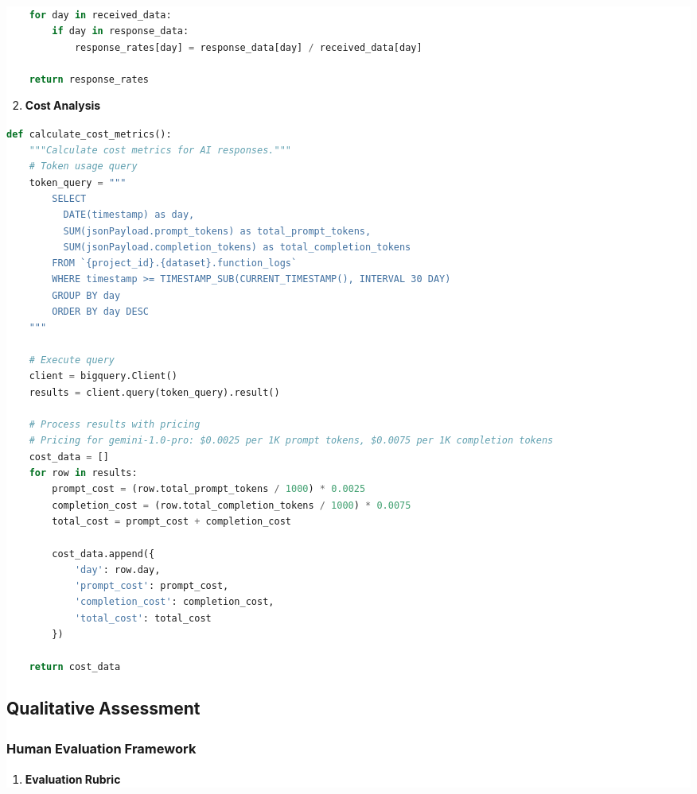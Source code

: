 ```python
    for day in received_data:
        if day in response_data:
            response_rates[day] = response_data[day] / received_data[day]
    
    return response_rates
```

2. **Cost Analysis**

```python
def calculate_cost_metrics():
    """Calculate cost metrics for AI responses."""
    # Token usage query
    token_query = """
        SELECT
          DATE(timestamp) as day,
          SUM(jsonPayload.prompt_tokens) as total_prompt_tokens,
          SUM(jsonPayload.completion_tokens) as total_completion_tokens
        FROM `{project_id}.{dataset}.function_logs`
        WHERE timestamp >= TIMESTAMP_SUB(CURRENT_TIMESTAMP(), INTERVAL 30 DAY)
        GROUP BY day
        ORDER BY day DESC
    """
    
    # Execute query
    client = bigquery.Client()
    results = client.query(token_query).result()
    
    # Process results with pricing
    # Pricing for gemini-1.0-pro: $0.0025 per 1K prompt tokens, $0.0075 per 1K completion tokens
    cost_data = []
    for row in results:
        prompt_cost = (row.total_prompt_tokens / 1000) * 0.0025
        completion_cost = (row.total_completion_tokens / 1000) * 0.0075
        total_cost = prompt_cost + completion_cost
        
        cost_data.append({
            'day': row.day,
            'prompt_cost': prompt_cost,
            'completion_cost': completion_cost,
            'total_cost': total_cost
        })
    
    return cost_data
```

## Qualitative Assessment

### Human Evaluation Framework

1. **Evaluation Rubric**
